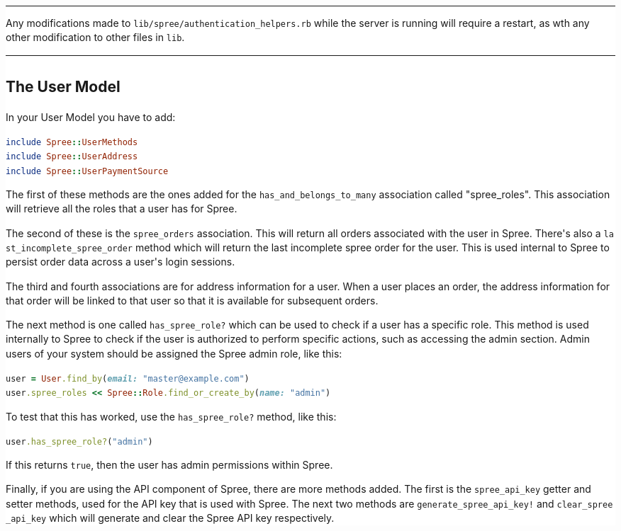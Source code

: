 ***
Any modifications made to `lib/spree/authentication_helpers.rb`
while the server is running will require a restart, as wth any other
modification to other files in `lib`.
***

## The User Model

In your User Model you have to add:

```ruby
include Spree::UserMethods
include Spree::UserAddress
include Spree::UserPaymentSource
```
The first of these methods are the ones added for the `has_and_belongs_to_many` association
called "spree_roles". This association will retrieve all the roles that
a user has for Spree.

The second of these is the `spree_orders` association. This will return
all orders associated with the user in Spree. There's also a
`last_incomplete_spree_order` method which will return the last
incomplete spree order for the user. This is used internal to Spree to
persist order data across a user's login sessions.

The third and fourth associations are for address information for a
user. When a user places an order, the address information for that
order will be linked to that user so that it is available for subsequent
orders.

The next method is one called `has_spree_role?` which can be used to
check if a user has a specific role. This method is used internally to
Spree to check if the user is authorized to perform specific actions,
such as accessing the admin section. Admin users of your system should
be assigned the Spree admin role, like this:

```ruby
user = User.find_by(email: "master@example.com")
user.spree_roles << Spree::Role.find_or_create_by(name: "admin")
```

To test that this has worked, use the `has_spree_role?` method, like
this:

```ruby
user.has_spree_role?("admin")
```

If this returns `true`, then the user has admin permissions within
Spree.

Finally, if you are using the API component of Spree, there are more
methods added. The first is the `spree_api_key` getter and setter
methods, used for the API key that is used with Spree. The next two
methods are `generate_spree_api_key!` and `clear_spree_api_key`
which will generate and clear the Spree API key respectively.
